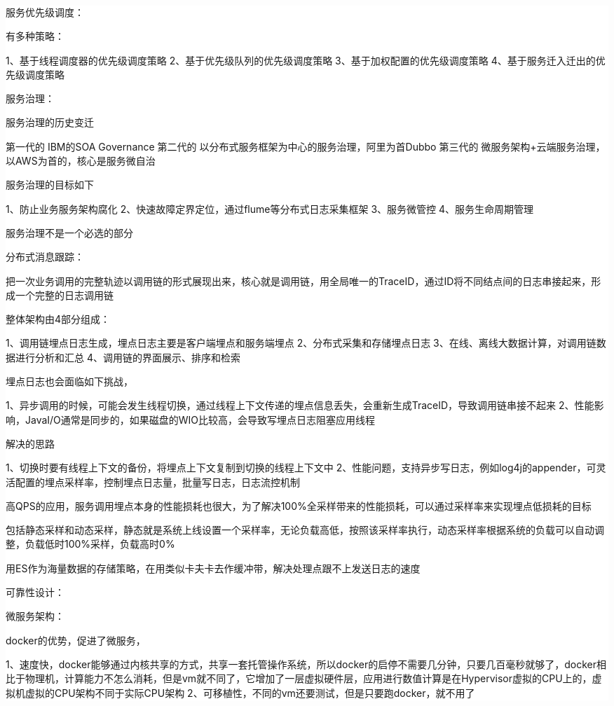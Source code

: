 服务优先级调度：

有多种策略：

1、基于线程调度器的优先级调度策略
2、基于优先级队列的优先级调度策略
3、基于加权配置的优先级调度策略
4、基于服务迁入迁出的优先级调度策略

服务治理：

服务治理的历史变迁

第一代的 IBM的SOA Governance
第二代的 以分布式服务框架为中心的服务治理，阿里为首Dubbo
第三代的 微服务架构+云端服务治理，以AWS为首的，核心是服务微自治

服务治理的目标如下

1、防止业务服务架构腐化
2、快速故障定界定位，通过flume等分布式日志采集框架
3、服务微管控
4、服务生命周期管理

服务治理不是一个必选的部分

分布式消息跟踪：

把一次业务调用的完整轨迹以调用链的形式展现出来，核心就是调用链，用全局唯一的TraceID，通过ID将不同结点间的日志串接起来，形成一个完整的日志调用链

整体架构由4部分组成：

1、调用链埋点日志生成，埋点日志主要是客户端埋点和服务端埋点
2、分布式采集和存储埋点日志
3、在线、离线大数据计算，对调用链数据进行分析和汇总
4、调用链的界面展示、排序和检索

埋点日志也会面临如下挑战，

1、异步调用的时候，可能会发生线程切换，通过线程上下文传递的埋点信息丢失，会重新生成TraceID，导致调用链串接不起来
2、性能影响，JavaI/O通常是同步的，如果磁盘的WIO比较高，会导致写埋点日志阻塞应用线程

解决的思路

1、切换时要有线程上下文的备份，将埋点上下文复制到切换的线程上下文中
2、性能问题，支持异步写日志，例如log4j的appender，可灵活配置的埋点采样率，控制埋点日志量，批量写日志，日志流控机制

高QPS的应用，服务调用埋点本身的性能损耗也很大，为了解决100%全采样带来的性能损耗，可以通过采样率来实现埋点低损耗的目标

包括静态采样和动态采样，静态就是系统上线设置一个采样率，无论负载高低，按照该采样率执行，动态采样率根据系统的负载可以自动调整，负载低时100%采样，负载高时0%

用ES作为海量数据的存储策略，在用类似卡夫卡去作缓冲带，解决处理点跟不上发送日志的速度

可靠性设计：

微服务架构：

docker的优势，促进了微服务，

1、速度快，docker能够通过内核共享的方式，共享一套托管操作系统，所以docker的启停不需要几分钟，只要几百毫秒就够了，docker相比于物理机，计算能力不怎么消耗，但是vm就不同了，它增加了一层虚拟硬件层，应用进行数值计算是在Hypervisor虚拟的CPU上的，虚拟机虚拟的CPU架构不同于实际CPU架构
2、可移植性，不同的vm还要测试，但是只要跑docker，就不用了

